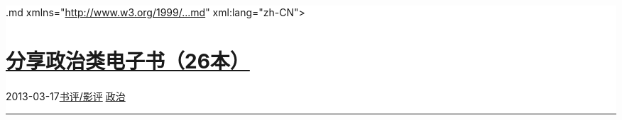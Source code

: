 <!DOCTYPE.md>
.md xmlns="http://www.w3.org/1999/...md" xml:lang="zh-CN">
<head>
<meta http-equiv="Content-Type" content="text.md; charset=utf-8" />
<meta name="generator" content="Python script by program.think@gmail.com" />
<meta name="provider" content="program-think.blogspot.com" />
<link type="text/css" rel="stylesheet" href="../../css/program-think.css" />
<title>分享政治类电子书（26本） - 编程随想的博客</title>
</head>
<body>
<div id="main" style="width:100%;">
<h1><a href="../../index.md" title="回到首页">分享政治类电子书（26本）</a></h1>
<div class="post-info"><span class="date-header">2013-03-17</span><a href="../../tags/E4B9A6E8AF842FE5BDB1E8AF84.md" class="tag">书评/影评</a> <a href="../../tags/E694BFE6B2BB.md" class="tag">政治</a> </div>
<hr>
<div class="post">